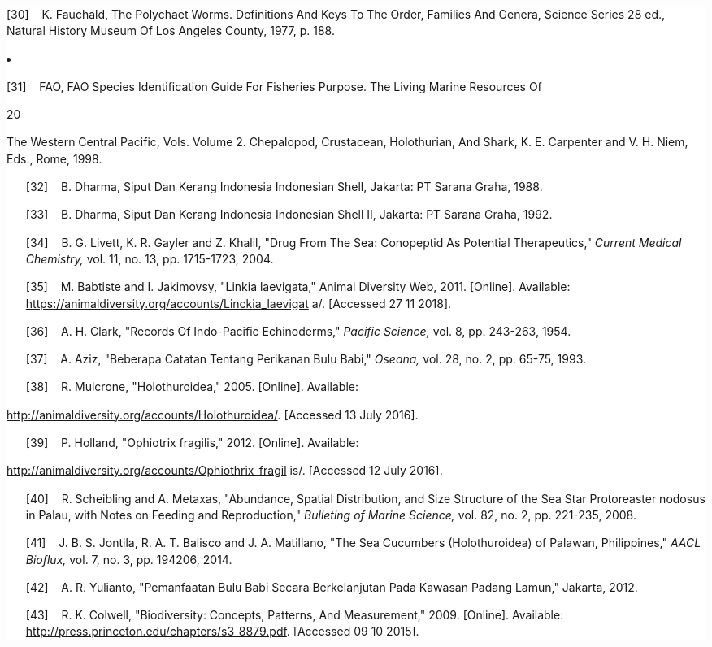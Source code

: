 <p><span class="font5">[30] &nbsp;&nbsp;&nbsp;K. Fauchald, The Polychaet Worms. Definitions And Keys To The Order, Families And Genera, Science Series 28 ed., Natural History Museum Of Los Angeles County, 1977, p. 188.</span></p></li>
<li>
<p><span class="font5">[31] &nbsp;&nbsp;&nbsp;FAO, FAO Species Identification Guide For Fisheries Purpose. The Living Marine Resources Of</span></p></li></ul>
<p><span class="font2">20</span></p>
<p><span class="font5">The Western Central Pacific, Vols. Volume 2. Chepalopod, Crustacean, Holothurian, And Shark, K. E. Carpenter and V. H. Niem, Eds., Rome, 1998.</span></p>
<ul style="list-style:none;"><li>
<p><span class="font5">[32] &nbsp;&nbsp;&nbsp;B. Dharma, Siput Dan Kerang Indonesia Indonesian Shell, Jakarta: PT Sarana Graha, 1988.</span></p></li>
<li>
<p><span class="font5">[33] &nbsp;&nbsp;&nbsp;B. Dharma, Siput Dan Kerang Indonesia Indonesian Shell II, Jakarta: PT Sarana Graha, 1992.</span></p></li>
<li>
<p><span class="font5">[34] &nbsp;&nbsp;&nbsp;B. G. Livett, K. R. Gayler and Z. Khalil, &quot;Drug From The Sea: Conopeptid As Potential Therapeutics,&quot; </span><span class="font5" style="font-style:italic;">Current Medical Chemistry,</span><span class="font5"> vol. 11, no. 13, pp. 1715-1723, 2004.</span></p></li>
<li>
<p><span class="font5">[35] &nbsp;&nbsp;&nbsp;M. Babtiste and I. Jakimovsy, &quot;Linkia laevigata,&quot; Animal Diversity Web, 2011. [Online]. Available: </span><a href="https://animaldiversity.org/accounts/Linckia_laevigat"><span class="font5">https://animaldiversity.org/accounts/Linckia_laevigat</span></a><span class="font5"> a/. [Accessed 27 11 2018].</span></p></li>
<li>
<p><span class="font5">[36] &nbsp;&nbsp;&nbsp;A. H. Clark, &quot;Records Of Indo-Pacific Echinoderms,&quot; </span><span class="font5" style="font-style:italic;">Pacific Science,</span><span class="font5"> vol. 8, pp. 243-263, 1954.</span></p></li>
<li>
<p><span class="font5">[37] &nbsp;&nbsp;&nbsp;A. Aziz, &quot;Beberapa Catatan Tentang Perikanan Bulu Babi,&quot; </span><span class="font5" style="font-style:italic;">Oseana,</span><span class="font5"> vol. 28, no. 2, pp. 65-75, 1993.</span></p></li>
<li>
<p><span class="font5">[38] &nbsp;&nbsp;&nbsp;R. Mulcrone, &quot;Holothuroidea,&quot; 2005. [Online]. Available:</span></p></li></ul>
<p><a href="http://animaldiversity.org/accounts/Holothuroidea/"><span class="font5">http://animaldiversity.org/accounts/Holothuroidea/</span></a><span class="font5">. [Accessed 13 July 2016].</span></p>
<ul style="list-style:none;"><li>
<p><span class="font5">[39] &nbsp;&nbsp;&nbsp;P. Holland, &quot;Ophiotrix fragilis,&quot; 2012. [Online]. Available:</span></p></li></ul>
<p><a href="http://animaldiversity.org/accounts/Ophiothrix_fragil"><span class="font5">http://animaldiversity.org/accounts/Ophiothrix_fragil</span></a><span class="font5"> is/. [Accessed 12 July 2016].</span></p>
<ul style="list-style:none;"><li>
<p><span class="font5">[40] &nbsp;&nbsp;&nbsp;R. Scheibling and A. Metaxas, &quot;Abundance, Spatial Distribution, and Size Structure of the Sea Star Protoreaster nodosus in Palau, with Notes on Feeding and Reproduction,&quot; </span><span class="font5" style="font-style:italic;">Bulleting of Marine Science,</span><span class="font5"> vol. 82, no. 2, pp. 221-235, 2008.</span></p></li>
<li>
<p><span class="font5">[41] &nbsp;&nbsp;&nbsp;J. B. S. Jontila, R. A. T. Balisco and J. A. Matillano, &quot;The Sea Cucumbers (Holothuroidea) of Palawan, Philippines,&quot; </span><span class="font5" style="font-style:italic;">AACL Bioflux,</span><span class="font5"> vol. 7, no. 3, pp. 194206, 2014.</span></p></li>
<li>
<p><span class="font5">[42] &nbsp;&nbsp;&nbsp;A. R. Yulianto, &quot;Pemanfaatan Bulu Babi Secara Berkelanjutan Pada Kawasan Padang Lamun,&quot; Jakarta, 2012.</span></p></li>
<li>
<p><span class="font5">[43] &nbsp;&nbsp;&nbsp;R. K. Colwell, &quot;Biodiversity: Concepts, Patterns, And Measurement,&quot; 2009. [Online]. Available: </span><a href="http://press.princeton.edu/chapters/s3_8879.pdf"><span class="font5">http://press.princeton.edu/chapters/s3_8879.pdf</span></a><span class="font5">. [Accessed 09 10 2015].</span></p></li>
<li>